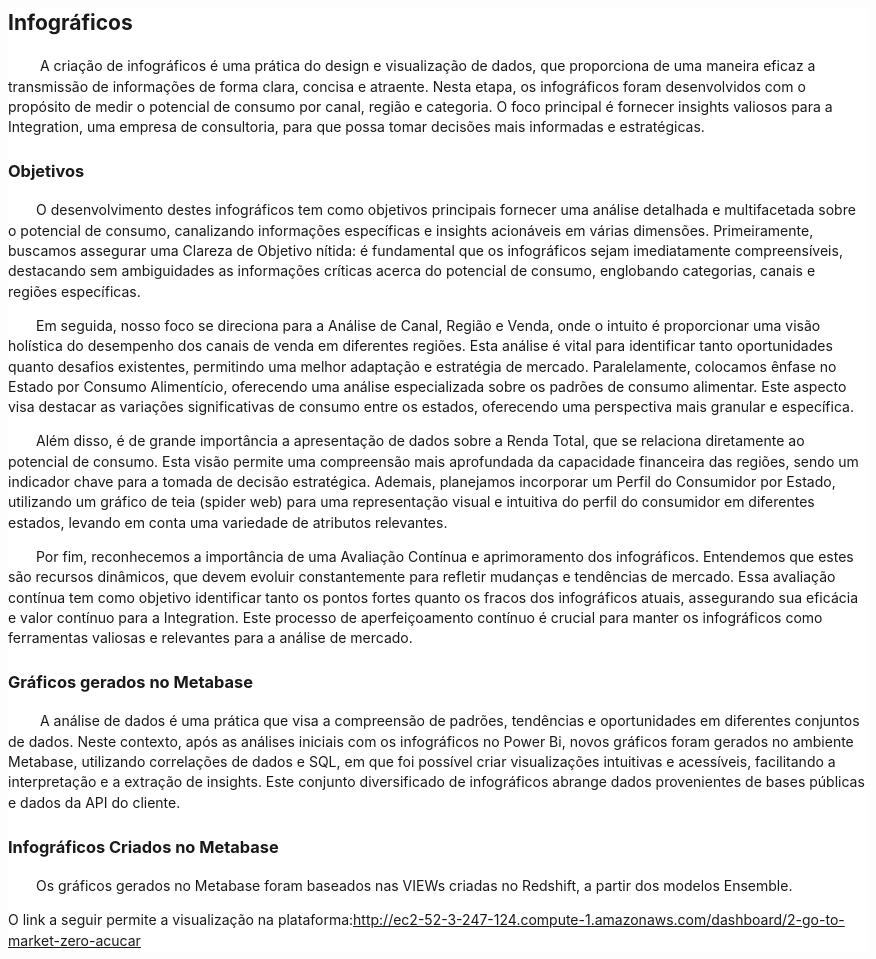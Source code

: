 ## Infográficos
   A criação de infográficos é uma prática do design e visualização de dados, que proporciona de uma maneira eficaz a transmissão de informações de forma clara, concisa e atraente. Nesta etapa, os infográficos foram desenvolvidos com o propósito de medir o potencial de consumo por canal, região e categoria. O foco principal é fornecer insights valiosos para a Integration, uma empresa de consultoria, para que possa tomar decisões mais informadas e estratégicas.

### Objetivos
  O desenvolvimento destes infográficos tem como objetivos principais fornecer uma análise detalhada e multifacetada sobre o potencial de consumo, canalizando informações específicas e insights acionáveis em várias dimensões. Primeiramente, buscamos assegurar uma Clareza de Objetivo nítida: é fundamental que os infográficos sejam imediatamente compreensíveis, destacando sem ambiguidades as informações críticas acerca do potencial de consumo, englobando categorias, canais e regiões específicas.
  
  Em seguida, nosso foco se direciona para a Análise de Canal, Região e Venda, onde o intuito é proporcionar uma visão holística do desempenho dos canais de venda em diferentes regiões. Esta análise é vital para identificar tanto oportunidades quanto desafios existentes, permitindo uma melhor adaptação e estratégia de mercado. Paralelamente, colocamos ênfase no Estado por Consumo Alimentício, oferecendo uma análise especializada sobre os padrões de consumo alimentar. Este aspecto visa destacar as variações significativas de consumo entre os estados, oferecendo uma perspectiva mais granular e específica.
  
  Além disso, é de grande importância a apresentação de dados sobre a Renda Total, que se relaciona diretamente ao potencial de consumo. Esta visão permite uma compreensão mais aprofundada da capacidade financeira das regiões, sendo um indicador chave para a tomada de decisão estratégica. Ademais, planejamos incorporar um Perfil do Consumidor por Estado, utilizando um gráfico de teia (spider web) para uma representação visual e intuitiva do perfil do consumidor em diferentes estados, levando em conta uma variedade de atributos relevantes.
  
  Por fim, reconhecemos a importância de uma Avaliação Contínua e aprimoramento dos infográficos. Entendemos que estes são recursos dinâmicos, que devem evoluir constantemente para refletir mudanças e tendências de mercado. Essa avaliação contínua tem como objetivo identificar tanto os pontos fortes quanto os fracos dos infográficos atuais, assegurando sua eficácia e valor contínuo para a Integration. Este processo de aperfeiçoamento contínuo é crucial para manter os infográficos como ferramentas valiosas e relevantes para a análise de mercado.


### Gráficos gerados no Metabase
   A análise de dados é uma prática que visa a compreensão de padrões, tendências e oportunidades em diferentes conjuntos de dados. Neste contexto, após as análises iniciais com os infográficos no Power Bi, novos gráficos foram gerados no ambiente Metabase, utilizando correlações de dados e SQL, em que foi possível criar visualizações intuitivas e acessíveis, facilitando a interpretação e a extração de insights. Este conjunto diversificado de infográficos abrange dados provenientes de bases públicas e dados da API do cliente.

   
### Infográficos Criados no Metabase
  Os gráficos gerados no Metabase foram baseados nas VIEWs criadas no Redshift, a partir dos modelos Ensemble.
  
  O link a seguir permite a visualização na plataforma:http://ec2-52-3-247-124.compute-1.amazonaws.com/dashboard/2-go-to-market-zero-acucar
  